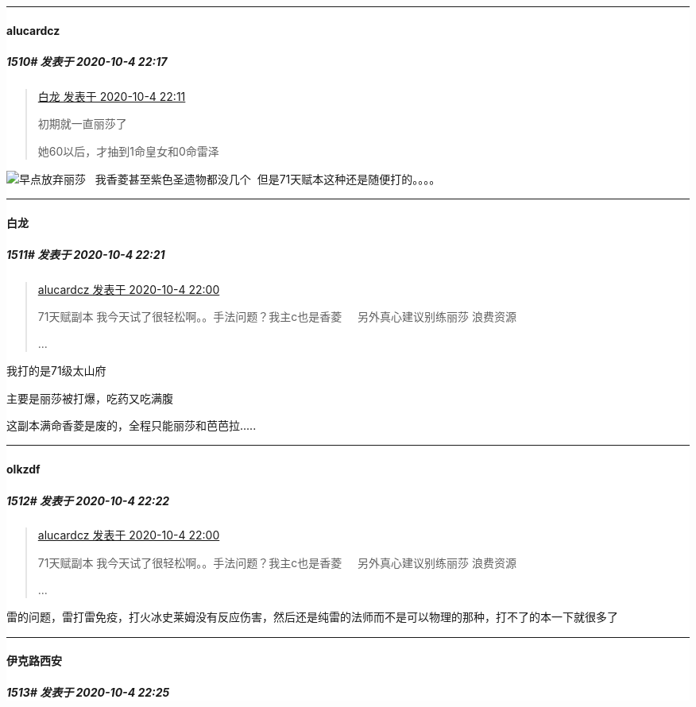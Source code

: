 
-----

####  alucardcz  
##### 1510#       发表于 2020-10-4 22:17


<blockquote><a href="httphttps://bbs.saraba1st.com/2b/forum.php?mod=redirect&amp;goto=findpost&amp;pid=48952767&amp;ptid=1959892" target="_blank">白龙 发表于 2020-10-4 22:11</a>

初期就一直丽莎了


她60以后，才抽到1命皇女和0命雷泽</blockquote>
<img src="https://static.saraba1st.com/image/smiley/face2017/067.png" referrerpolicy="no-referrer">早点放弃丽莎   我香菱甚至紫色圣遗物都没几个  但是71天赋本这种还是随便打的。。。。


-----

####  白龙  
##### 1511#       发表于 2020-10-4 22:21


<blockquote><a href="httphttps://bbs.saraba1st.com/2b/forum.php?mod=redirect&amp;goto=findpost&amp;pid=48952634&amp;ptid=1959892" target="_blank">alucardcz 发表于 2020-10-4 22:00</a>

71天赋副本 我今天试了很轻松啊。。手法问题？我主c也是香菱     另外真心建议别练丽莎 浪费资源


 ...</blockquote>
我打的是71级太山府


主要是丽莎被打爆，吃药又吃满腹


这副本满命香菱是废的，全程只能丽莎和芭芭拉.....


-----

####  olkzdf  
##### 1512#       发表于 2020-10-4 22:22


<blockquote><a href="httphttps://bbs.saraba1st.com/2b/forum.php?mod=redirect&amp;goto=findpost&amp;pid=48952634&amp;ptid=1959892" target="_blank">alucardcz 发表于 2020-10-4 22:00</a>

71天赋副本 我今天试了很轻松啊。。手法问题？我主c也是香菱     另外真心建议别练丽莎 浪费资源


 ...</blockquote>
雷的问题，雷打雷免疫，打火冰史莱姆没有反应伤害，然后还是纯雷的法师而不是可以物理的那种，打不了的本一下就很多了


-----

####  伊克路西安  
##### 1513#       发表于 2020-10-4 22:25

